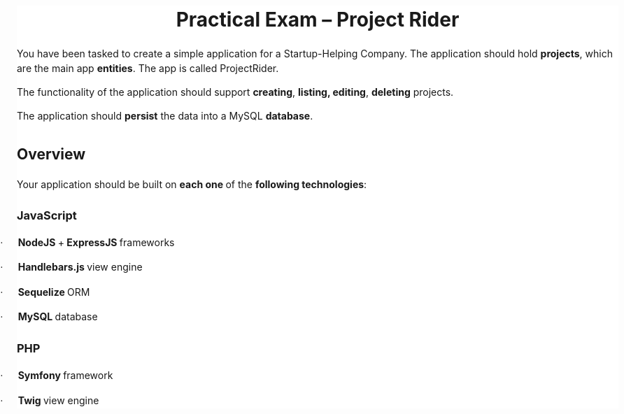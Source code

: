 <html>

<head>
<meta http-equiv=Content-Type content="text/html; charset=windows-1251">
<meta name=Generator content="Microsoft Word 14 (filtered)">


</head>

<body lang=EN-US link=blue vlink=purple>

<div class=WordSection1>

<h1 align=center style='margin-top:0cm;text-align:center'>Practical Exam – Project
Rider</h1>

<p class=MsoNormal>You have been tasked to create a simple application for a
Startup-Helping Company. The application should hold <b>projects</b>, which are
the main app <b>entities</b>. The app is called <span class=CodeChar>ProjectRider</span>.</p>

<p class=MsoNormal>The functionality of the application should support <b>creating</b>,
<b>listing, editing</b>, <b>deleting</b> projects.</p>

<p class=MsoNormal>The application should <b>persist</b> the data into a MySQL <b>database</b>.</p>

<h2>Overview</h2>

<p class=MsoNormal>Your application should be built on <b>each one </b>of the <b>following
technologies</b>:</p>

<h3>JavaScript</h3>

<p class=MsoListParagraphCxSpFirst style='text-indent:-18.0pt'><span
style='font-family:Symbol'>·<span style='font:7.0pt "Times New Roman"'>&nbsp;&nbsp;&nbsp;&nbsp;&nbsp;&nbsp;&nbsp;&nbsp;
</span></span><b>NodeJS </b>+<b> ExpressJS </b>frameworks</p>

<p class=MsoListParagraphCxSpMiddle style='text-indent:-18.0pt'><span
style='font-family:Symbol'>·<span style='font:7.0pt "Times New Roman"'>&nbsp;&nbsp;&nbsp;&nbsp;&nbsp;&nbsp;&nbsp;&nbsp;
</span></span><b>Handlebars.js </b>view engine</p>

<p class=MsoListParagraphCxSpMiddle style='text-indent:-18.0pt'><span
style='font-family:Symbol'>·<span style='font:7.0pt "Times New Roman"'>&nbsp;&nbsp;&nbsp;&nbsp;&nbsp;&nbsp;&nbsp;&nbsp;
</span></span><b>Sequelize </b>ORM</p>

<p class=MsoListParagraphCxSpLast style='text-indent:-18.0pt'><span
style='font-family:Symbol'>·<span style='font:7.0pt "Times New Roman"'>&nbsp;&nbsp;&nbsp;&nbsp;&nbsp;&nbsp;&nbsp;&nbsp;
</span></span><b>MySQL </b>database</p>

<h3>PHP</h3>

<p class=MsoListParagraphCxSpFirst style='text-indent:-18.0pt'><span
style='font-family:Symbol'>·<span style='font:7.0pt "Times New Roman"'>&nbsp;&nbsp;&nbsp;&nbsp;&nbsp;&nbsp;&nbsp;&nbsp;
</span></span><b>Symfony </b>framework</p>

<p class=MsoListParagraphCxSpMiddle style='text-indent:-18.0pt'><span
style='font-family:Symbol'>·<span style='font:7.0pt "Times New Roman"'>&nbsp;&nbsp;&nbsp;&nbsp;&nbsp;&nbsp;&nbsp;&nbsp;
</span></span><b>Twig </b>view engine</p>
